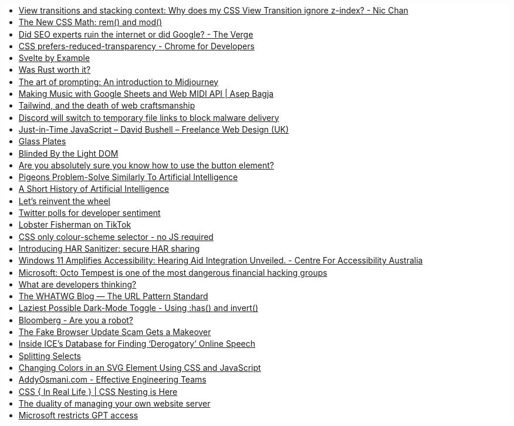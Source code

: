 * [View transitions and stacking context: Why does my CSS View Transition ignore z-index? - Nic Chan](https://www.nicchan.me/blog/view-transitions-and-stacking-context/)
* [The New CSS Math: rem() and mod()](https://danielcwilson.com/posts/mathematicss-rem-mod/)
* [Did SEO experts ruin the internet or did Google? - The Verge](https://www.theverge.com/features/23931789/seo-search-engine-optimization-experts-google-results)
* [CSS prefers-reduced-transparency - Chrome for Developers](https://developer.chrome.com/blog/css-prefers-reduced-transparency/)
* [Svelte by Example](https://sveltebyexample.com/)
* [Was Rust worth it?](https://jsoverson.medium.com/was-rust-worth-it-f43d171fb1b3)
* [The art of prompting: An introduction to Midjourney](https://www.14islands.com/journal/the-art-of-prompting)
* [Making Music with Google Sheets and Web MIDI API | Asep Bagja](https://www.asepbagja.com/programming/making-music-with-google-sheets/)
* [Tailwind, and the death of web craftsmanship](https://pdx.su/blog/2023-07-26-tailwind-and-the-death-of-craftsmanship)
* [Discord will switch to temporary file links to block malware delivery](https://www.bleepingcomputer.com/news/security/discord-will-switch-to-temporary-file-links-to-block-malware-delivery/)
* [Just-in-Time JavaScript – David Bushell – Freelance Web Design (UK)](https://dbushell.com/2023/11/06/just-in-time-javascript/)
* [Glass Plates](https://www.thisiscolossal.com/2023/11/terri-cappucci-glass-plates/)
* [Blinded By the Light DOM](https://meyerweb.com/eric/thoughts/2023/11/01/blinded-by-the-light-dom/)
* [Are you absolutely sure you know how to use the button element?](https://thoughtbot.com/blog/button-element-tutorial)
* [Pigeons Problem-Solve Similarly To Artificial Intelligence](https://science.slashdot.org/story/23/10/27/003230/pigeons-problem-solve-similarly-to-artificial-intelligence-research-shows)
* [A Short History of Artificial Intelligence](https://every.to/p/a-short-history-of-artificial-intelligence)
* [Let’s reinvent the wheel](https://vasilis.nl/nerd/lets-reinvent-the-wheel/)
* [Twitter polls for developer sentiment](https://www.stubbornella.org/2023/10/28/twitter-polls-for-developer-sentiment/)
* [Lobster Fisherman on TikTok](https://www.nytimes.com/2023/10/28/style/tiktoks-finest-lobsterman.html)
* [CSS only colour-scheme selector - no JS required](https://shkspr.mobi/blog/2023/10/css-only-colour-scheme-selector-no-js-required/)
* [Introducing HAR Sanitizer: secure HAR sharing](https://blog.cloudflare.com/introducing-har-sanitizer-secure-har-sharing/)
* [Windows 11 Amplifies Accessibility: Hearing Aid Integration Unveiled. - Centre For Accessibility Australia](https://www.accessibility.org.au/windows-11-amplifies-accessibility-hearing-aid-integration-unveiled/)
* [Microsoft: Octo Tempest is one of the most dangerous financial hacking groups](https://www.bleepingcomputer.com/news/security/microsoft-octo-tempest-is-one-of-the-most-dangerous-financial-hacking-groups/)
* [What are developers thinking?](https://www.stubbornella.org/2023/10/27/what-are-developers-thinking/)
* [The WHATWG Blog  — The URL Pattern Standard](https://blog.whatwg.org/url-pattern-standard)
* [Laziest Possible Dark-Mode Toggle - Using :has() and invert()](https://shkspr.mobi/blog/2023/10/laziest-possible-dark-mode-toggle-using-has-and-invert/)
* [Bloomberg - Are you a robot?](https://www.bloomberg.com/news/articles/2023-10-24/meta-sued-by-california-states-over-harmful-youth-marketing)
* [The Fake Browser Update Scam Gets a Makeover](https://krebsonsecurity.com/2023/10/the-fake-browser-update-scam-gets-a-makeover/)
* [Inside ICE’s Database for Finding ‘Derogatory’ Online Speech](https://www.404media.co/inside-ices-database-derogatory-information-giant-oak-gost/)
* [Splitting Selects](https://adrianroselli.com/2023/10/splitting-within-selects.html)
* [Changing Colors in an SVG Element Using CSS and JavaScript](https://www.kirupa.com/web/changing_colors_svg_css_javascript.htm)
* [AddyOsmani.com - Effective Engineering Teams](https://addyosmani.com/blog/effective-teams/)
* [CSS { In Real Life } | CSS Nesting is Here](https://css-irl.info/css-nesting-is-here/)
* [The duality of managing your own website server](https://darice.org/2023/11/09/the-duality-of-managing-your-own-website-server/)
* [Microsoft restricts GPT access](https://www.cnbc.com/2023/11/09/microsoft-restricts-employee-access-to-openais-chatgpt.html)
